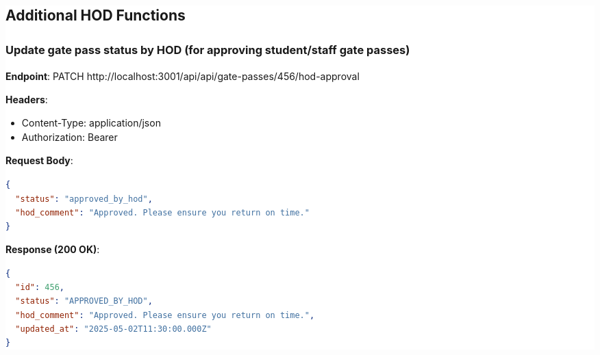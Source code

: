 ## Additional HOD Functions

### Update gate pass status by HOD (for approving student/staff gate passes)

**Endpoint**: PATCH http://localhost:3001/api/api/gate-passes/456/hod-approval

**Headers**:
- Content-Type: application/json
- Authorization: Bearer <token>

**Request Body**:
```json
{
  "status": "approved_by_hod",
  "hod_comment": "Approved. Please ensure you return on time."
}
```

**Response (200 OK)**:
```json
{
  "id": 456,
  "status": "APPROVED_BY_HOD",
  "hod_comment": "Approved. Please ensure you return on time.",
  "updated_at": "2025-05-02T11:30:00.000Z"
}
``` 